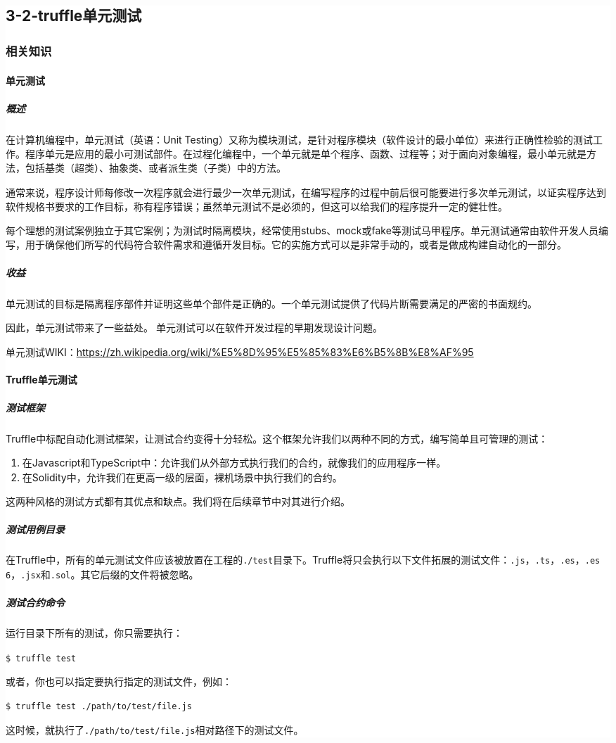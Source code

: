 ## 3-2-truffle单元测试





### 相关知识

#### 单元测试

##### 概述

在计算机编程中，单元测试（英语：Unit Testing）又称为模块测试，是针对程序模块（软件设计的最小单位）来进行正确性检验的测试工作。程序单元是应用的最小可测试部件。在过程化编程中，一个单元就是单个程序、函数、过程等；对于面向对象编程，最小单元就是方法，包括基类（超类）、抽象类、或者派生类（子类）中的方法。

通常来说，程序设计师每修改一次程序就会进行最少一次单元测试，在编写程序的过程中前后很可能要进行多次单元测试，以证实程序达到软件规格书要求的工作目标，称有程序错误；虽然单元测试不是必须的，但这可以给我们的程序提升一定的健壮性。

每个理想的测试案例独立于其它案例；为测试时隔离模块，经常使用stubs、mock或fake等测试马甲程序。单元测试通常由软件开发人员编写，用于确保他们所写的代码符合软件需求和遵循开发目标。它的实施方式可以是非常手动的，或者是做成构建自动化的一部分。

##### 收益

单元测试的目标是隔离程序部件并证明这些单个部件是正确的。一个单元测试提供了代码片断需要满足的严密的书面规约。

因此，单元测试带来了一些益处。 单元测试可以在软件开发过程的早期发现设计问题。

单元测试WIKI：https://zh.wikipedia.org/wiki/%E5%8D%95%E5%85%83%E6%B5%8B%E8%AF%95

#### Truffle单元测试

##### 测试框架

Truffle中标配自动化测试框架，让测试合约变得十分轻松。这个框架允许我们以两种不同的方式，编写简单且可管理的测试：

1. 在Javascript和TypeScript中：允许我们从外部方式执行我们的合约，就像我们的应用程序一样。
2. 在Solidity中，允许我们在更高一级的层面，裸机场景中执行我们的合约。

这两种风格的测试方式都有其优点和缺点。我们将在后续章节中对其进行介绍。

##### 测试用例目录

在Truffle中，所有的单元测试文件应该被放置在工程的`./test`目录下。Truffle将只会执行以下文件拓展的测试文件：`.js`，`.ts`，`.es`，`.es6`，`.jsx`和`.sol`。其它后缀的文件将被忽略。

##### 测试合约命令

运行目录下所有的测试，你只需要执行：

```bash
$ truffle test
```

或者，你也可以指定要执行指定的测试文件，例如：

```bash
$ truffle test ./path/to/test/file.js
```

这时候，就执行了`./path/to/test/file.js`相对路径下的测试文件。
